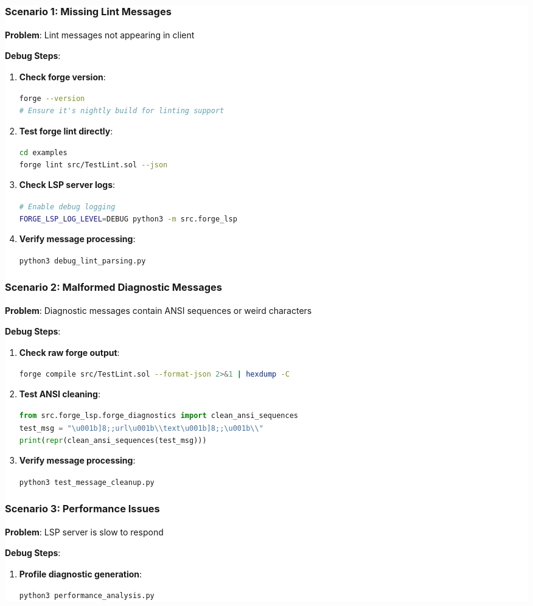 ### Scenario 1: Missing Lint Messages

**Problem**: Lint messages not appearing in client

**Debug Steps**:

1. **Check forge version**:
   ```bash
   forge --version
   # Ensure it's nightly build for linting support
   ```

2. **Test forge lint directly**:
   ```bash
   cd examples
   forge lint src/TestLint.sol --json
   ```

3. **Check LSP server logs**:
   ```bash
   # Enable debug logging
   FORGE_LSP_LOG_LEVEL=DEBUG python3 -m src.forge_lsp
   ```

4. **Verify message processing**:
   ```python
   python3 debug_lint_parsing.py
   ```

### Scenario 2: Malformed Diagnostic Messages

**Problem**: Diagnostic messages contain ANSI sequences or weird characters

**Debug Steps**:

1. **Check raw forge output**:
   ```bash
   forge compile src/TestLint.sol --format-json 2>&1 | hexdump -C
   ```

2. **Test ANSI cleaning**:
   ```python
   from src.forge_lsp.forge_diagnostics import clean_ansi_sequences
   test_msg = "\u001b]8;;url\u001b\\text\u001b]8;;\u001b\\"
   print(repr(clean_ansi_sequences(test_msg)))
   ```

3. **Verify message processing**:
   ```python
   python3 test_message_cleanup.py
   ```

### Scenario 3: Performance Issues

**Problem**: LSP server is slow to respond

**Debug Steps**:

1. **Profile diagnostic generation**:
   ```python
   python3 performance_analysis.py
   ```
